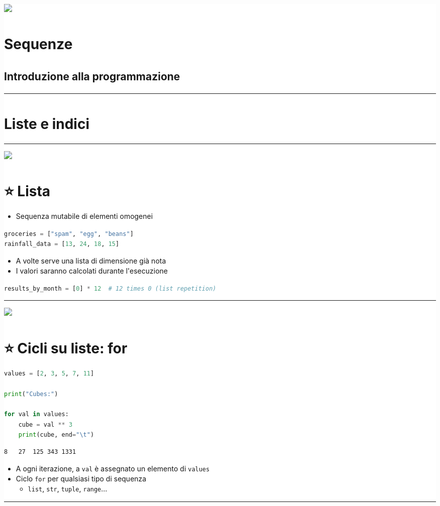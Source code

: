 ![](https://fondinfo.github.io/images/fun/shopping-list.png)
# Sequenze
## Introduzione alla programmazione

---

# Liste e indici

---

![](http://fondinfo.github.io/images/fun/shopping-list.png)
# ⭐ Lista

- Sequenza mutabile di elementi omogenei

``` py
groceries = ["spam", "egg", "beans"]
rainfall_data = [13, 24, 18, 15]
```

- A volte serve una lista di dimensione già nota
- I valori saranno calcolati durante l'esecuzione

``` py
results_by_month = [0] * 12  # 12 times 0 (list repetition)
```

---

![](http://fondinfo.github.io/images/misc/rock-cubes.png)
# ⭐ Cicli su liste: for

``` py
values = [2, 3, 5, 7, 11]

print("Cubes:")

for val in values:
    cube = val ** 3
    print(cube, end="\t")
```

``` text
8   27  125 343 1331
```

- A ogni iterazione, a `val` è assegnato un elemento di `values`
- Ciclo `for` per qualsiasi tipo di sequenza
    - `list`, `str`, `tuple`, `range`…

---